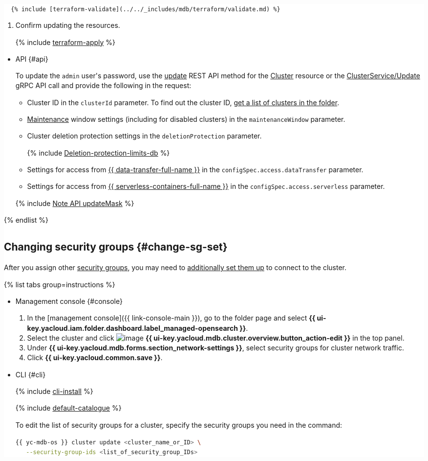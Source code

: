       {% include [terraform-validate](../../_includes/mdb/terraform/validate.md) %}

   1. Confirm updating the resources.

      {% include [terraform-apply](../../_includes/mdb/terraform/apply.md) %}

- API {#api}

   To update the `admin` user's password, use the [update](../api-ref/Cluster/update.md) REST API method for the [Cluster](../api-ref/Cluster/index.md) resource or the [ClusterService/Update](../api-ref/grpc/cluster_service.md#Update) gRPC API call and provide the following in the request:

   * Cluster ID in the `clusterId` parameter. To find out the cluster ID, [get a list of clusters in the folder](cluster-list.md#list-clusters).
   * [Maintenance](../concepts/maintenance.md) window settings (including for disabled clusters) in the `maintenanceWindow` parameter.
   * Cluster deletion protection settings in the `deletionProtection` parameter.

      {% include [Deletion-protection-limits-db](../../_includes/mdb/deletion-protection-limits-db.md) %}

   * Settings for access from [{{ data-transfer-full-name }}](../../data-transfer/index.yaml) in the `configSpec.access.dataTransfer` parameter.
   * Settings for access from [{{ serverless-containers-full-name }}](../../serverless-containers/index.yaml) in the `configSpec.access.serverless` parameter.

   {% include [Note API updateMask](../../_includes/note-api-updatemask.md) %}

{% endlist %}


## Changing security groups {#change-sg-set}

After you assign other [security groups](../concepts/network.md#security-groups), you may need to [additionally set them up](connect.md#security-groups) to connect to the cluster.

{% list tabs group=instructions %}

- Management console {#console}

   1. In the [management console]({{ link-console-main }}), go to the folder page and select **{{ ui-key.yacloud.iam.folder.dashboard.label_managed-opensearch }}**.
   1. Select the cluster and click ![image](../../_assets/console-icons/pencil.svg) **{{ ui-key.yacloud.mdb.cluster.overview.button_action-edit }}** in the top panel.
   1. Under **{{ ui-key.yacloud.mdb.forms.section_network-settings }}**, select security groups for cluster network traffic.
   1. Click **{{ ui-key.yacloud.common.save }}**.

- CLI {#cli}

   {% include [cli-install](../../_includes/cli-install.md) %}

   {% include [default-catalogue](../../_includes/default-catalogue.md) %}

   To edit the list of security groups for a cluster, specify the security groups you need in the command:

   ```bash
   {{ yc-mdb-os }} cluster update <cluster_name_or_ID> \
      --security-group-ids <list_of_security_group_IDs>
   ```
